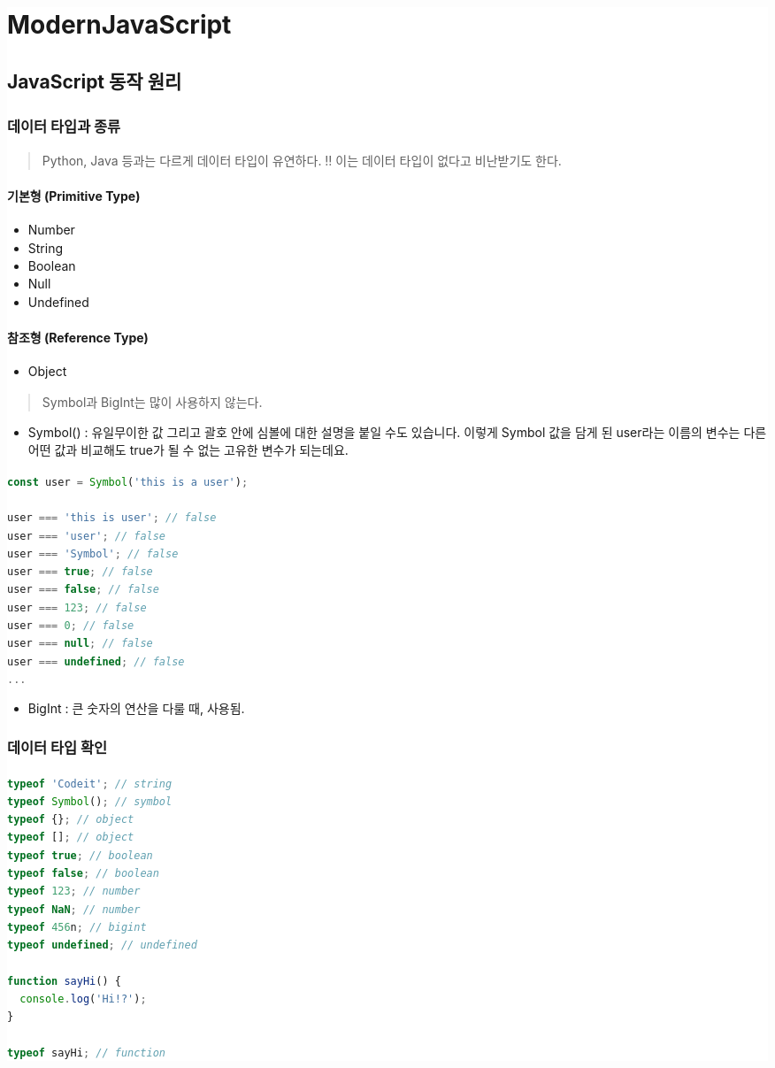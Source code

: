 # ModernJavaScript

## JavaScript 동작 원리

### 데이터 타입과 종류

> Python, Java 등과는 다르게 데이터 타입이 유연하다.
> ‼️ 이는 데이터 타입이 없다고 비난받기도 한다.

#### 기본형 (Primitive Type)

- Number
- String
- Boolean
- Null
- Undefined

#### 참조형 (Reference Type)

- Object

> Symbol과 BigInt는 많이 사용하지 않는다.

- Symbol() : 유일무이한 값
  그리고 괄호 안에 심볼에 대한 설명을 붙일 수도 있습니다. 이렇게 Symbol 값을 담게 된 user라는 이름의 변수는 다른 어떤 값과 비교해도 true가 될 수 없는 고유한 변수가 되는데요.

```js
const user = Symbol('this is a user');

user === 'this is user'; // false
user === 'user'; // false
user === 'Symbol'; // false
user === true; // false
user === false; // false
user === 123; // false
user === 0; // false
user === null; // false
user === undefined; // false
...
```

- BigInt : 큰 숫자의 연산을 다룰 때, 사용됨.

### 데이터 타입 확인

```js
typeof 'Codeit'; // string
typeof Symbol(); // symbol
typeof {}; // object
typeof []; // object
typeof true; // boolean
typeof false; // boolean
typeof 123; // number
typeof NaN; // number
typeof 456n; // bigint
typeof undefined; // undefined

function sayHi() {
  console.log('Hi!?');
}

typeof sayHi; // function
```
